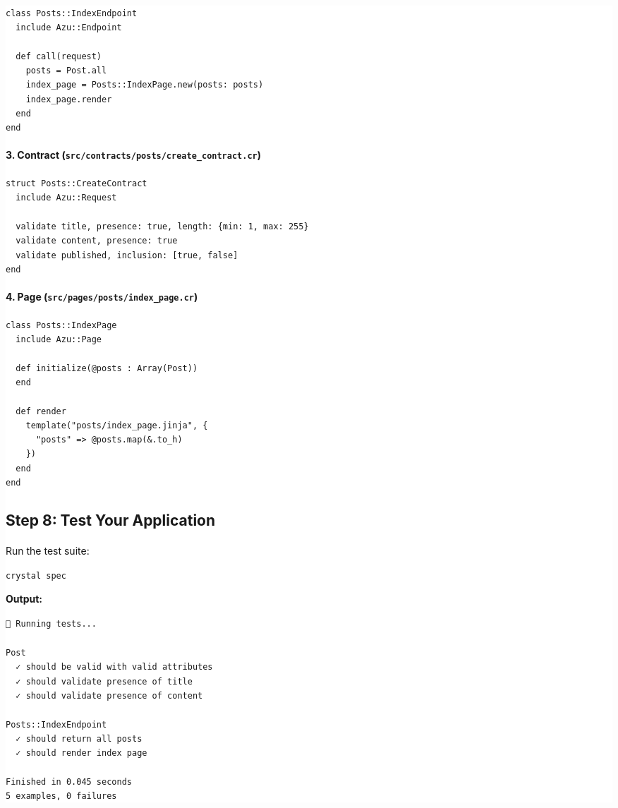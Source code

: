 ```crystal
class Posts::IndexEndpoint
  include Azu::Endpoint

  def call(request)
    posts = Post.all
    index_page = Posts::IndexPage.new(posts: posts)
    index_page.render
  end
end
```

#### 3. Contract (`src/contracts/posts/create_contract.cr`)

```crystal
struct Posts::CreateContract
  include Azu::Request

  validate title, presence: true, length: {min: 1, max: 255}
  validate content, presence: true
  validate published, inclusion: [true, false]
end
```

#### 4. Page (`src/pages/posts/index_page.cr`)

```crystal
class Posts::IndexPage
  include Azu::Page

  def initialize(@posts : Array(Post))
  end

  def render
    template("posts/index_page.jinja", {
      "posts" => @posts.map(&.to_h)
    })
  end
end
```

## Step 8: Test Your Application

Run the test suite:

```bash
crystal spec
```

**Output:**

```
🧪 Running tests...

Post
  ✓ should be valid with valid attributes
  ✓ should validate presence of title
  ✓ should validate presence of content

Posts::IndexEndpoint
  ✓ should return all posts
  ✓ should render index page

Finished in 0.045 seconds
5 examples, 0 failures
```
